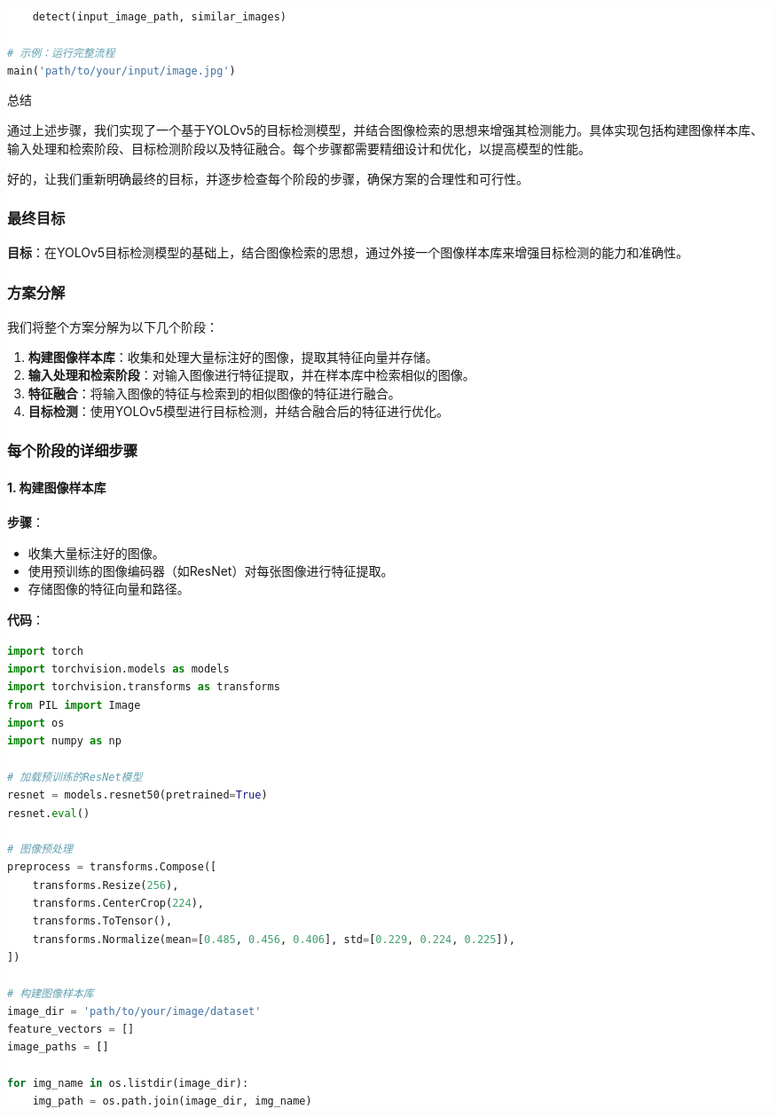 ```python
    detect(input_image_path, similar_images)

# 示例：运行完整流程
main('path/to/your/input/image.jpg')
```

总结

通过上述步骤，我们实现了一个基于YOLOv5的目标检测模型，并结合图像检索的思想来增强其检测能力。具体实现包括构建图像样本库、输入处理和检索阶段、目标检测阶段以及特征融合。每个步骤都需要精细设计和优化，以提高模型的性能。





好的，让我们重新明确最终的目标，并逐步检查每个阶段的步骤，确保方案的合理性和可行性。



### 最终目标

**目标**：在YOLOv5目标检测模型的基础上，结合图像检索的思想，通过外接一个图像样本库来增强目标检测的能力和准确性。

### 方案分解

我们将整个方案分解为以下几个阶段：

1. **构建图像样本库**：收集和处理大量标注好的图像，提取其特征向量并存储。
2. **输入处理和检索阶段**：对输入图像进行特征提取，并在样本库中检索相似的图像。
3. **特征融合**：将输入图像的特征与检索到的相似图像的特征进行融合。
4. **目标检测**：使用YOLOv5模型进行目标检测，并结合融合后的特征进行优化。

### 每个阶段的详细步骤

#### 1. 构建图像样本库

**步骤**：
- 收集大量标注好的图像。
- 使用预训练的图像编码器（如ResNet）对每张图像进行特征提取。
- 存储图像的特征向量和路径。

**代码**：
```python
import torch
import torchvision.models as models
import torchvision.transforms as transforms
from PIL import Image
import os
import numpy as np

# 加载预训练的ResNet模型
resnet = models.resnet50(pretrained=True)
resnet.eval()

# 图像预处理
preprocess = transforms.Compose([
    transforms.Resize(256),
    transforms.CenterCrop(224),
    transforms.ToTensor(),
    transforms.Normalize(mean=[0.485, 0.456, 0.406], std=[0.229, 0.224, 0.225]),
])

# 构建图像样本库
image_dir = 'path/to/your/image/dataset'
feature_vectors = []
image_paths = []

for img_name in os.listdir(image_dir):
    img_path = os.path.join(image_dir, img_name)
```